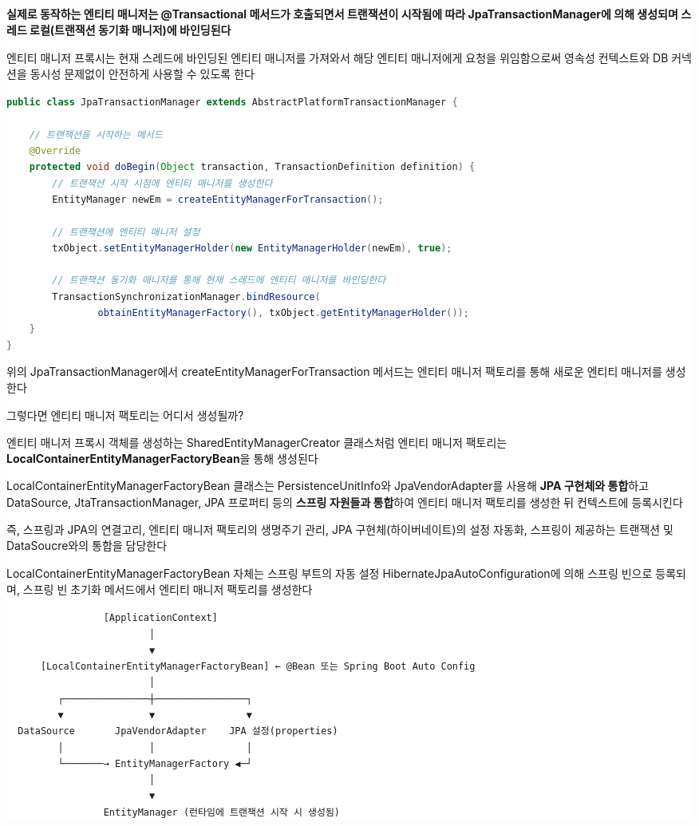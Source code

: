 **실제로 동작하는 엔티티 매니저는 @Transactional 메서드가 호출되면서 트랜잭션이 시작됨에 따라 JpaTransactionManager에 의해 생성되며 스레드 로컬(트랜잭션 동기화 매니저)에 바인딩된다**

엔티티 매니저 프록시는 현재 스레드에 바인딩된 엔티티 매니저를 가져와서 해당 엔티티 매니저에게 요청을 위임함으로써 영속성 컨텍스트와 DB 커넥션을 동시성 문제없이 안전하게 사용할 수 있도록 한다

```java
public class JpaTransactionManager extends AbstractPlatformTransactionManager {
    
    // 트랜잭션을 시작하는 메서드
    @Override
    protected void doBegin(Object transaction, TransactionDefinition definition) {
        // 트랜잭션 시작 시점에 엔티티 매니저를 생성한다
        EntityManager newEm = createEntityManagerForTransaction();
        
        // 트랜잭션에 엔티티 매니저 설정
        txObject.setEntityManagerHolder(new EntityManagerHolder(newEm), true);

        // 트랜잭션 동기화 매니저를 통해 현재 스레드에 엔티티 매니저를 바인딩한다
        TransactionSynchronizationManager.bindResource(
                obtainEntityManagerFactory(), txObject.getEntityManagerHolder());
    }
}
```

위의 JpaTransactionManager에서 createEntityManagerForTransaction 메서드는 엔티티 매니저 팩토리를 통해 새로운 엔티티 매니저를 생성한다

그렇다면 엔티티 매니저 팩토리는 어디서 생성될까?

엔티티 매니저 프록시 객체를 생성하는 SharedEntityManagerCreator 클래스처럼 엔티티 매니저 팩토리는 **LocalContainerEntityManagerFactoryBean**을 통해 생성된다

LocalContainerEntityManagerFactoryBean 클래스는 PersistenceUnitInfo와 JpaVendorAdapter를 사용해 **JPA 구현체와 통합**하고  DataSource, JtaTransactionManager, JPA 프로퍼티 등의 **스프링 자원들과 통합**하여 엔티티 매니저 팩토리를 생성한 뒤 컨텍스트에 등록시킨다

즉, 스프링과 JPA의 연결고리, 엔티티 매니저 팩토리의 생명주기 관리, JPA 구현체(하이버네이트)의 설정 자동화, 스프링이 제공하는 트랜잭션 및 DataSoucre와의 통합을 담당한다

LocalContainerEntityManagerFactoryBean 자체는 스프링 부트의 자동 설정 HibernateJpaAutoConfiguration에 의해 스프링 빈으로 등록되며, 스프링 빈 초기화 메서드에서 엔티티 매니저 팩토리를 생성한다

```text
                 [ApplicationContext]
                         │
                         ▼
      [LocalContainerEntityManagerFactoryBean] ← @Bean 또는 Spring Boot Auto Config
                         │
         ┌───────────────┼────────────────┐
         ▼               ▼                ▼
  DataSource       JpaVendorAdapter    JPA 설정(properties)
         │               │                │
         └───────→ EntityManagerFactory ◀─┘
                         │
                         ▼
                 EntityManager (런타임에 트랜잭션 시작 시 생성됨)
```
